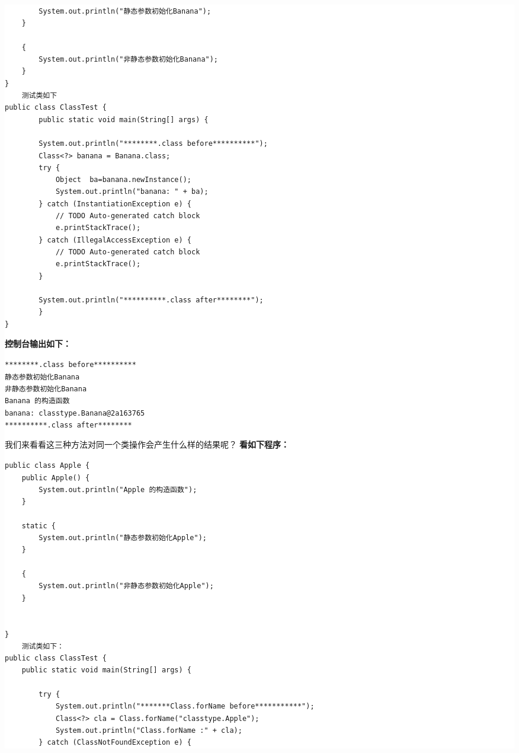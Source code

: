 ```
		System.out.println("静态参数初始化Banana");
	}
	
	{
		System.out.println("非静态参数初始化Banana");
	}
}
	测试类如下
public class ClassTest {
		public static void main(String[] args) {
	
		System.out.println("********.class before**********");
		Class<?> banana = Banana.class;
		try {
			Object  ba=banana.newInstance();
			System.out.println("banana: " + ba);
		} catch (InstantiationException e) {
			// TODO Auto-generated catch block
			e.printStackTrace();
		} catch (IllegalAccessException e) {
			// TODO Auto-generated catch block
			e.printStackTrace();
		}
		
		System.out.println("**********.class after********");
		}
}
```
**控制台输出如下：**
```
********.class before**********
静态参数初始化Banana
非静态参数初始化Banana
Banana 的构造函数
banana: classtype.Banana@2a163765
**********.class after********
```
我们来看看这三种方法对同一个类操作会产生什么样的结果呢？
**看如下程序：**
```
public class Apple {
	public Apple() {
		System.out.println("Apple 的构造函数");
	}
	
	static {
		System.out.println("静态参数初始化Apple");
	}
	
	{
		System.out.println("非静态参数初始化Apple");
	}

	
}
	测试类如下：
public class ClassTest {
	public static void main(String[] args) {

		try {
			System.out.println("*******Class.forName before***********");
			Class<?> cla = Class.forName("classtype.Apple");
			System.out.println("Class.forName :" + cla);
		} catch (ClassNotFoundException e) {
```